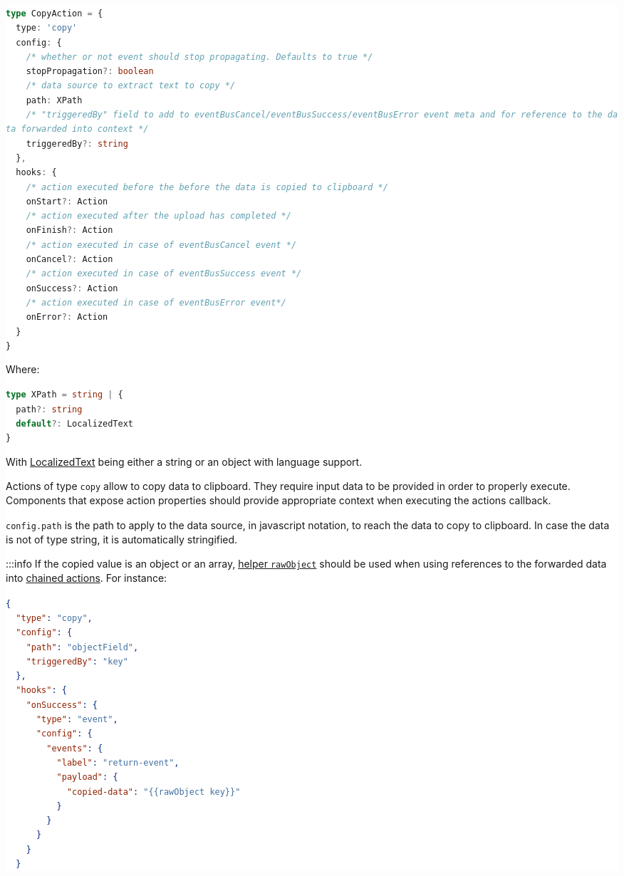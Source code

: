```typescript
type CopyAction = {
  type: 'copy'
  config: {
    /* whether or not event should stop propagating. Defaults to true */
    stopPropagation?: boolean
    /* data source to extract text to copy */
    path: XPath
    /* "triggeredBy" field to add to eventBusCancel/eventBusSuccess/eventBusError event meta and for reference to the data forwarded into context */
    triggeredBy?: string
  },
  hooks: {
    /* action executed before the before the data is copied to clipboard */
    onStart?: Action
    /* action executed after the upload has completed */
    onFinish?: Action
    /* action executed in case of eventBusCancel event */
    onCancel?: Action
    /* action executed in case of eventBusSuccess event */
    onSuccess?: Action
    /* action executed in case of eventBusError event*/
    onError?: Action
  }
}
```

Where:
```typescript
type XPath = string | {
  path?: string
  default?: LocalizedText
}
```
With [LocalizedText][localized-text] being either a string or an object with language support.

Actions of type `copy` allow to copy data to clipboard. They require input data to be provided in order to properly execute. Components that expose action properties should provide appropriate context when executing the actions callback.

`config.path` is the path to apply to the data source, in javascript notation, to reach the data to copy to clipboard. In case the data is not of type string, it is automatically stringified.

:::info
If the copied value is an object or an array, [helper `rawObject`][rawobject] should be used when using references to the forwarded data into [chained actions](#action-chaining). For instance:
```json
{
  "type": "copy",
  "config": {
    "path": "objectField",
    "triggeredBy": "key"
  },
  "hooks": {
    "onSuccess": {
      "type": "event",
      "config": {
        "events": {
          "label": "return-event",
          "payload": {
            "copied-data": "{{rawObject key}}"
          }
        }
      }
    }
  }
```

[handlebars-syntax]: https://handlebarsjs.com/guide/expressions.html
[RequestInit]: https://microsoft.github.io/PowerBI-JavaScript/interfaces/_node_modules_typedoc_node_modules_typescript_lib_lib_dom_d_.requestinit.html
[XMLHTTPRequest]: https://developer.mozilla.org/docs/Web/API/XMLHttpRequest
[window-history-push]: https://developer.mozilla.org/en-US/docs/Web/API/History/pushState
[window-history-replace]: https://developer.mozilla.org/en-US/docs/Web/API/History/replaceState
[window-open]: https://developer.mozilla.org/en-US/docs/Web/API/Window/open
[window-location-replace]: https://developer.mozilla.org/en-US/docs/Web/API/Location/replace
[window-history-back]: https://developer.mozilla.org/en-US/docs/Web/API/History/back
[accept-syntax]: https://developer.mozilla.org/en-US/docs/Web/HTML/Attributes/accept
[localized-text]: /microfrontend-composer/back-kit/40_core_concepts.md#localization-and-i18n
[dynamic-configurations]: /microfrontend-composer/back-kit/40_core_concepts.md#dynamic-configuration
[helpers]: /microfrontend-composer/back-kit/40_core_concepts.md#helpers
[rawobject]: /microfrontend-composer/back-kit/40_core_concepts.md#rawobject
[template---configmap]: /microfrontend-composer/back-kit/40_core_concepts.md#template---configmap
[bk-notifications]: /microfrontend-composer/back-kit/60_components/460_notifications.md
[bk-table]: /microfrontend-composer/back-kit/60_components/520_table.md
[bk-crud-client]: /microfrontend-composer/back-kit/60_components/100_crud_client.md
[customactions]: /microfrontend-composer/back-kit/60_components/520_table.md#configuring-actions-via-customactions
[change-query]: /microfrontend-composer/back-kit/70_events.md#change-query